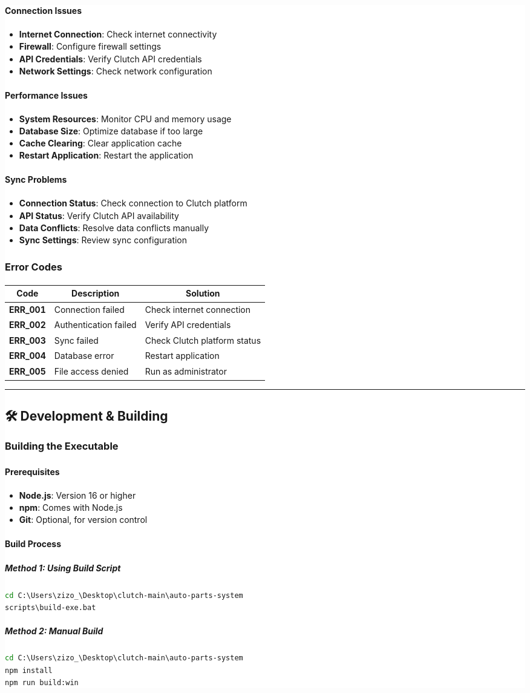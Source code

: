 #### **Connection Issues**
- **Internet Connection**: Check internet connectivity
- **Firewall**: Configure firewall settings
- **API Credentials**: Verify Clutch API credentials
- **Network Settings**: Check network configuration

#### **Performance Issues**
- **System Resources**: Monitor CPU and memory usage
- **Database Size**: Optimize database if too large
- **Cache Clearing**: Clear application cache
- **Restart Application**: Restart the application

#### **Sync Problems**
- **Connection Status**: Check connection to Clutch platform
- **API Status**: Verify Clutch API availability
- **Data Conflicts**: Resolve data conflicts manually
- **Sync Settings**: Review sync configuration

### **Error Codes**

| Code | Description | Solution |
|------|-------------|----------|
| **ERR_001** | Connection failed | Check internet connection |
| **ERR_002** | Authentication failed | Verify API credentials |
| **ERR_003** | Sync failed | Check Clutch platform status |
| **ERR_004** | Database error | Restart application |
| **ERR_005** | File access denied | Run as administrator |

---

## 🛠️ Development & Building

### **Building the Executable**

#### **Prerequisites**
- **Node.js**: Version 16 or higher
- **npm**: Comes with Node.js
- **Git**: Optional, for version control

#### **Build Process**

##### **Method 1: Using Build Script**
```cmd
cd C:\Users\zizo_\Desktop\clutch-main\auto-parts-system
scripts\build-exe.bat
```

##### **Method 2: Manual Build**
```cmd
cd C:\Users\zizo_\Desktop\clutch-main\auto-parts-system
npm install
npm run build:win
```
